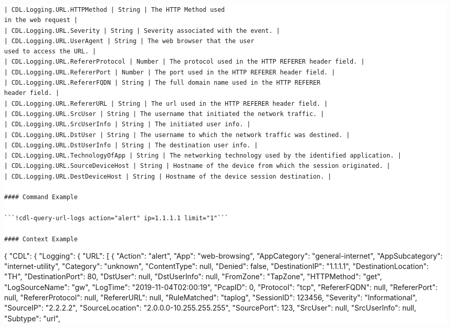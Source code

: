 ```
| CDL.Logging.URL.HTTPMethod | String | The HTTP Method used
in the web request |
| CDL.Logging.URL.Severity | String | Severity associated with the event. |
| CDL.Logging.URL.UserAgent | String | The web browser that the user
used to access the URL. |
| CDL.Logging.URL.RefererProtocol | Number | The protocol used in the HTTP REFERER header field. |
| CDL.Logging.URL.RefererPort | Number | The port used in the HTTP REFERER header field. |
| CDL.Logging.URL.RefererFQDN | String | The full domain name used in the HTTP REFERER
header field. |
| CDL.Logging.URL.RefererURL | String | The url used in the HTTP REFERER header field. |
| CDL.Logging.URL.SrcUser | String | The username that initiated the network traffic. |
| CDL.Logging.URL.SrcUserInfo | String | The initiated user info. |
| CDL.Logging.URL.DstUser | String | The username to which the network traffic was destined. |
| CDL.Logging.URL.DstUserInfo | String | The destination user info. |
| CDL.Logging.URL.TechnologyOfApp | String | The networking technology used by the identified application. |
| CDL.Logging.URL.SourceDeviceHost | String | Hostname of the device from which the session originated. |
| CDL.Logging.URL.DestDeviceHost | String | Hostname of the device session destination. |

#### Command Example

```!cdl-query-url-logs action="alert" ip=1.1.1.1 limit="1"```

#### Context Example

```
{
    "CDL": {
        "Logging": {
            "URL": [
                {
                    "Action": "alert",
                    "App": "web-browsing",
                    "AppCategory": "general-internet",
                    "AppSubcategory": "internet-utility",
                    "Category": "unknown",
                    "ContentType": null,
                    "Denied": false,
                    "DestinationIP": "1.1.1.1",
                    "DestinationLocation": "TH",
                    "DestinationPort": 80,
                    "DstUser": null,
                    "DstUserInfo": null,
                    "FromZone": "TapZone",
                    "HTTPMethod": "get",
                    "LogSourceName": "gw",
                    "LogTime": "2019-11-04T02:00:19",
                    "PcapID": 0,
                    "Protocol": "tcp",
                    "RefererFQDN": null,
                    "RefererPort": null,
                    "RefererProtocol": null,
                    "RefererURL": null,
                    "RuleMatched": "taplog",
                    "SessionID": 123456,
                    "Severity": "Informational",
                    "SourceIP": "2.2.2.2",
                    "SourceLocation": "2.0.0.0-10.255.255.255",
                    "SourcePort": 123,
                    "SrcUser": null,
                    "SrcUserInfo": null,
                    "Subtype": "url",
